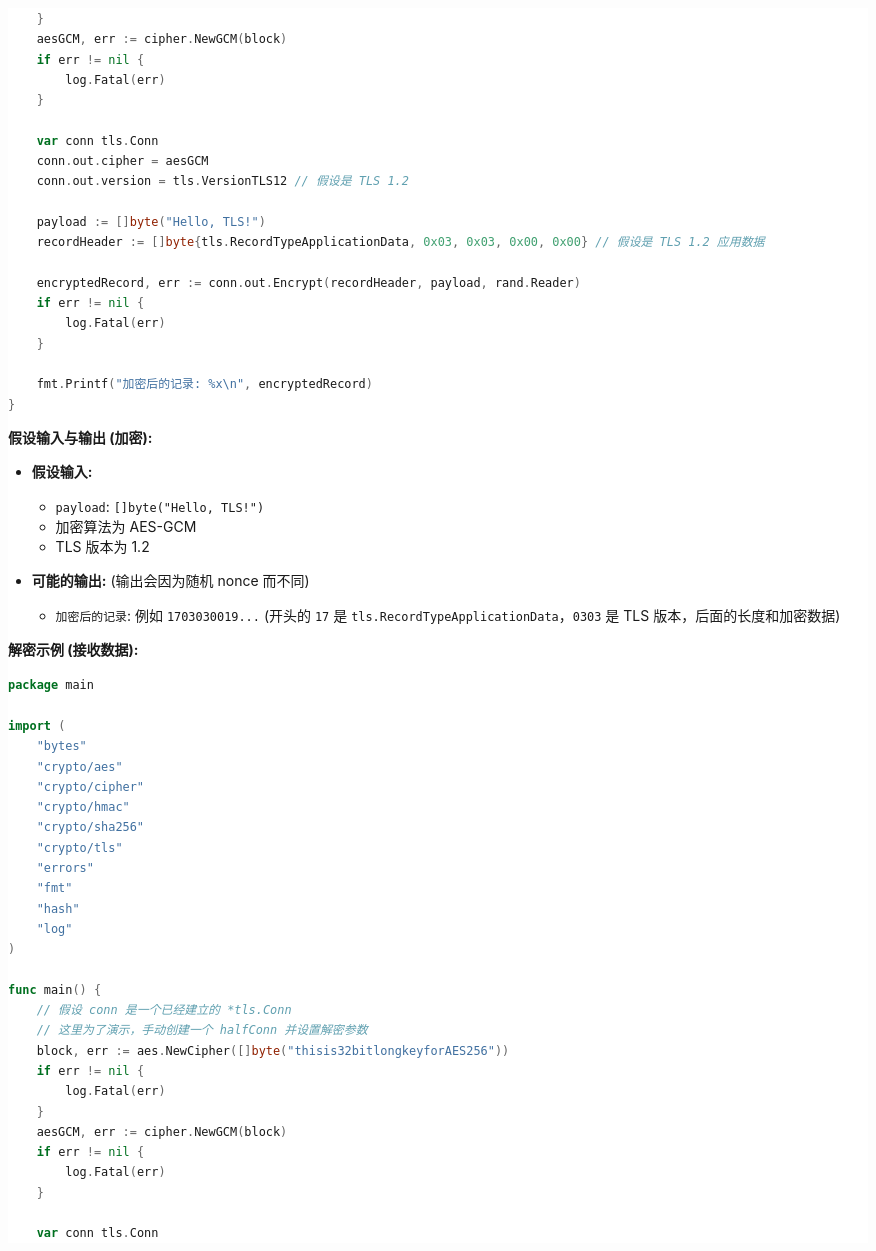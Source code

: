 ```go
	}
	aesGCM, err := cipher.NewGCM(block)
	if err != nil {
		log.Fatal(err)
	}

	var conn tls.Conn
	conn.out.cipher = aesGCM
	conn.out.version = tls.VersionTLS12 // 假设是 TLS 1.2

	payload := []byte("Hello, TLS!")
	recordHeader := []byte{tls.RecordTypeApplicationData, 0x03, 0x03, 0x00, 0x00} // 假设是 TLS 1.2 应用数据

	encryptedRecord, err := conn.out.Encrypt(recordHeader, payload, rand.Reader)
	if err != nil {
		log.Fatal(err)
	}

	fmt.Printf("加密后的记录: %x\n", encryptedRecord)
}
```

**假设输入与输出 (加密):**

* **假设输入:**
    * `payload`: `[]byte("Hello, TLS!")`
    * 加密算法为 AES-GCM
    * TLS 版本为 1.2

* **可能的输出:**  (输出会因为随机 nonce 而不同)
    * `加密后的记录`:  例如 `1703030019...` (开头的 `17` 是 `tls.RecordTypeApplicationData`，`0303` 是 TLS 版本，后面的长度和加密数据)

**解密示例 (接收数据):**

```go
package main

import (
	"bytes"
	"crypto/aes"
	"crypto/cipher"
	"crypto/hmac"
	"crypto/sha256"
	"crypto/tls"
	"errors"
	"fmt"
	"hash"
	"log"
)

func main() {
	// 假设 conn 是一个已经建立的 *tls.Conn
	// 这里为了演示，手动创建一个 halfConn 并设置解密参数
	block, err := aes.NewCipher([]byte("thisis32bitlongkeyforAES256"))
	if err != nil {
		log.Fatal(err)
	}
	aesGCM, err := cipher.NewGCM(block)
	if err != nil {
		log.Fatal(err)
	}

	var conn tls.Conn
```